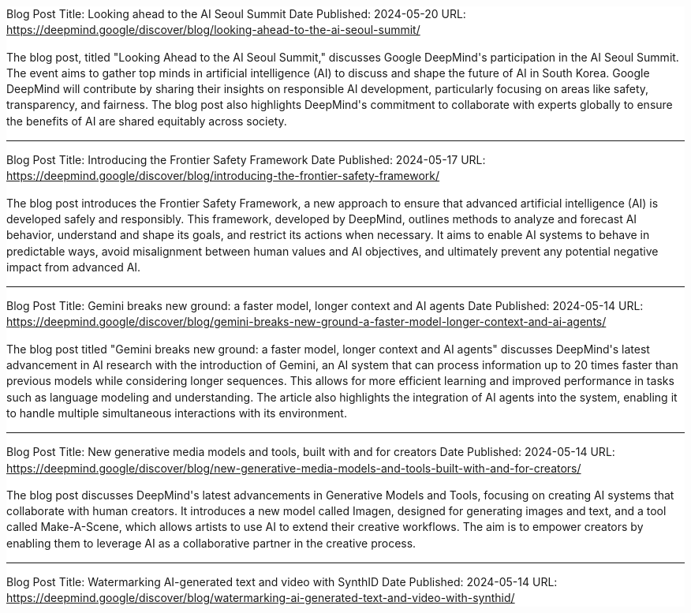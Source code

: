 
Blog Post Title: Looking ahead to the AI Seoul Summit
Date Published: 2024-05-20
URL: https://deepmind.google/discover/blog/looking-ahead-to-the-ai-seoul-summit/

 The blog post, titled "Looking Ahead to the AI Seoul Summit," discusses Google DeepMind's participation in the AI Seoul Summit. The event aims to gather top minds in artificial intelligence (AI) to discuss and shape the future of AI in South Korea. Google DeepMind will contribute by sharing their insights on responsible AI development, particularly focusing on areas like safety, transparency, and fairness. The blog post also highlights DeepMind's commitment to collaborate with experts globally to ensure the benefits of AI are shared equitably across society.

---

Blog Post Title: Introducing the Frontier Safety Framework
Date Published: 2024-05-17
URL: https://deepmind.google/discover/blog/introducing-the-frontier-safety-framework/

 The blog post introduces the Frontier Safety Framework, a new approach to ensure that advanced artificial intelligence (AI) is developed safely and responsibly. This framework, developed by DeepMind, outlines methods to analyze and forecast AI behavior, understand and shape its goals, and restrict its actions when necessary. It aims to enable AI systems to behave in predictable ways, avoid misalignment between human values and AI objectives, and ultimately prevent any potential negative impact from advanced AI.

---

Blog Post Title: Gemini breaks new ground: a faster model, longer context and AI agents
Date Published: 2024-05-14
URL: https://deepmind.google/discover/blog/gemini-breaks-new-ground-a-faster-model-longer-context-and-ai-agents/

 The blog post titled "Gemini breaks new ground: a faster model, longer context and AI agents" discusses DeepMind's latest advancement in AI research with the introduction of Gemini, an AI system that can process information up to 20 times faster than previous models while considering longer sequences. This allows for more efficient learning and improved performance in tasks such as language modeling and understanding. The article also highlights the integration of AI agents into the system, enabling it to handle multiple simultaneous interactions with its environment.

---

Blog Post Title: New generative media models and tools, built with and for creators
Date Published: 2024-05-14
URL: https://deepmind.google/discover/blog/new-generative-media-models-and-tools-built-with-and-for-creators/

 The blog post discusses DeepMind's latest advancements in Generative Models and Tools, focusing on creating AI systems that collaborate with human creators. It introduces a new model called Imagen, designed for generating images and text, and a tool called Make-A-Scene, which allows artists to use AI to extend their creative workflows. The aim is to empower creators by enabling them to leverage AI as a collaborative partner in the creative process.

---

Blog Post Title: Watermarking AI-generated text and video with SynthID
Date Published: 2024-05-14
URL: https://deepmind.google/discover/blog/watermarking-ai-generated-text-and-video-with-synthid/
